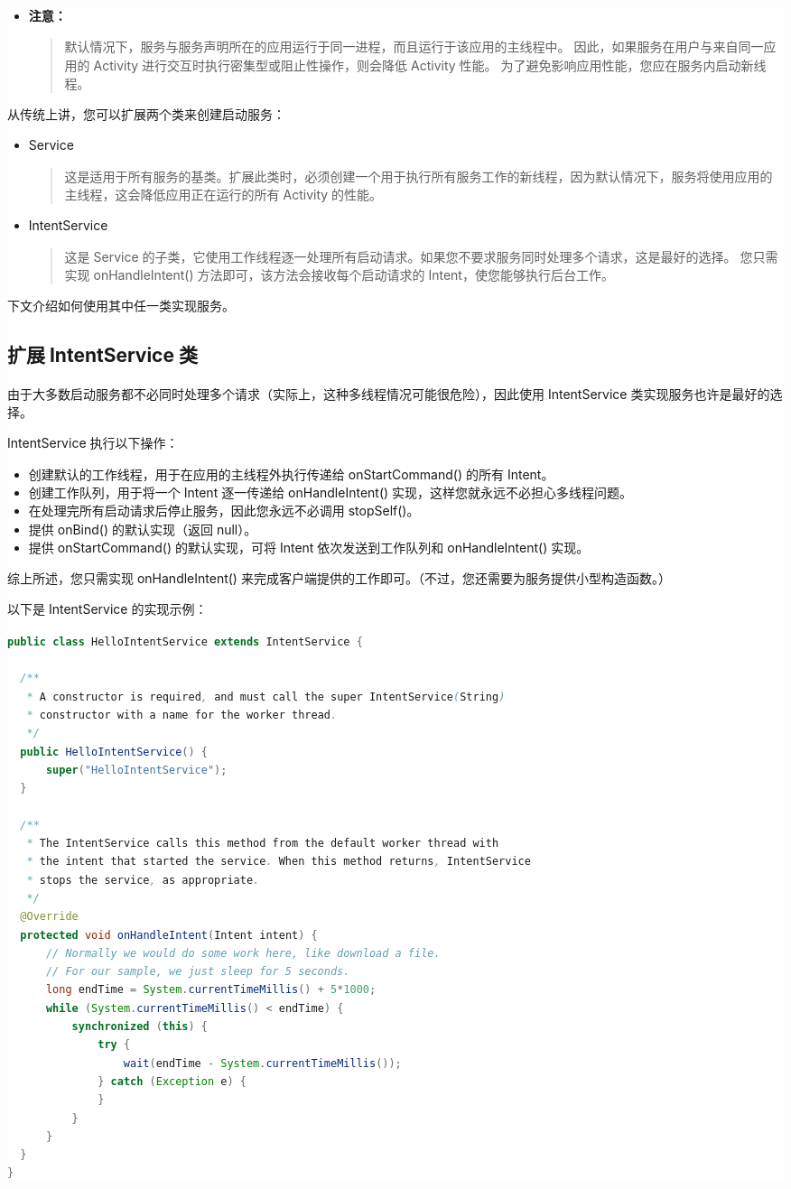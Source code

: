 * **注意：**

	> 默认情况下，服务与服务声明所在的应用运行于同一进程，而且运行于该应用的主线程中。 因此，如果服务在用户与来自同一应用的 Activity 进行交互时执行密集型或阻止性操作，则会降低 Activity 性能。 为了避免影响应用性能，您应在服务内启动新线程。


从传统上讲，您可以扩展两个类来创建启动服务：

* Service

	> 这是适用于所有服务的基类。扩展此类时，必须创建一个用于执行所有服务工作的新线程，因为默认情况下，服务将使用应用的主线程，这会降低应用正在运行的所有 Activity 的性能。

* IntentService

	> 这是 Service 的子类，它使用工作线程逐一处理所有启动请求。如果您不要求服务同时处理多个请求，这是最好的选择。 您只需实现 onHandleIntent() 方法即可，该方法会接收每个启动请求的 Intent，使您能够执行后台工作。

下文介绍如何使用其中任一类实现服务。

## 扩展 IntentService 类

由于大多数启动服务都不必同时处理多个请求（实际上，这种多线程情况可能很危险），因此使用 IntentService 类实现服务也许是最好的选择。

IntentService 执行以下操作：

* 创建默认的工作线程，用于在应用的主线程外执行传递给 onStartCommand() 的所有 Intent。
* 创建工作队列，用于将一个 Intent 逐一传递给 onHandleIntent() 实现，这样您就永远不必担心多线程问题。
* 在处理完所有启动请求后停止服务，因此您永远不必调用 stopSelf()。
* 提供 onBind() 的默认实现（返回 null）。
* 提供 onStartCommand() 的默认实现，可将 Intent 依次发送到工作队列和 onHandleIntent() 实现。

综上所述，您只需实现 onHandleIntent() 来完成客户端提供的工作即可。（不过，您还需要为服务提供小型构造函数。）

以下是 IntentService 的实现示例：

``` java
public class HelloIntentService extends IntentService {

  /**
   * A constructor is required, and must call the super IntentService(String)
   * constructor with a name for the worker thread.
   */
  public HelloIntentService() {
      super("HelloIntentService");
  }

  /**
   * The IntentService calls this method from the default worker thread with
   * the intent that started the service. When this method returns, IntentService
   * stops the service, as appropriate.
   */
  @Override
  protected void onHandleIntent(Intent intent) {
      // Normally we would do some work here, like download a file.
      // For our sample, we just sleep for 5 seconds.
      long endTime = System.currentTimeMillis() + 5*1000;
      while (System.currentTimeMillis() < endTime) {
          synchronized (this) {
              try {
                  wait(endTime - System.currentTimeMillis());
              } catch (Exception e) {
              }
          }
      }
  }
}
```
